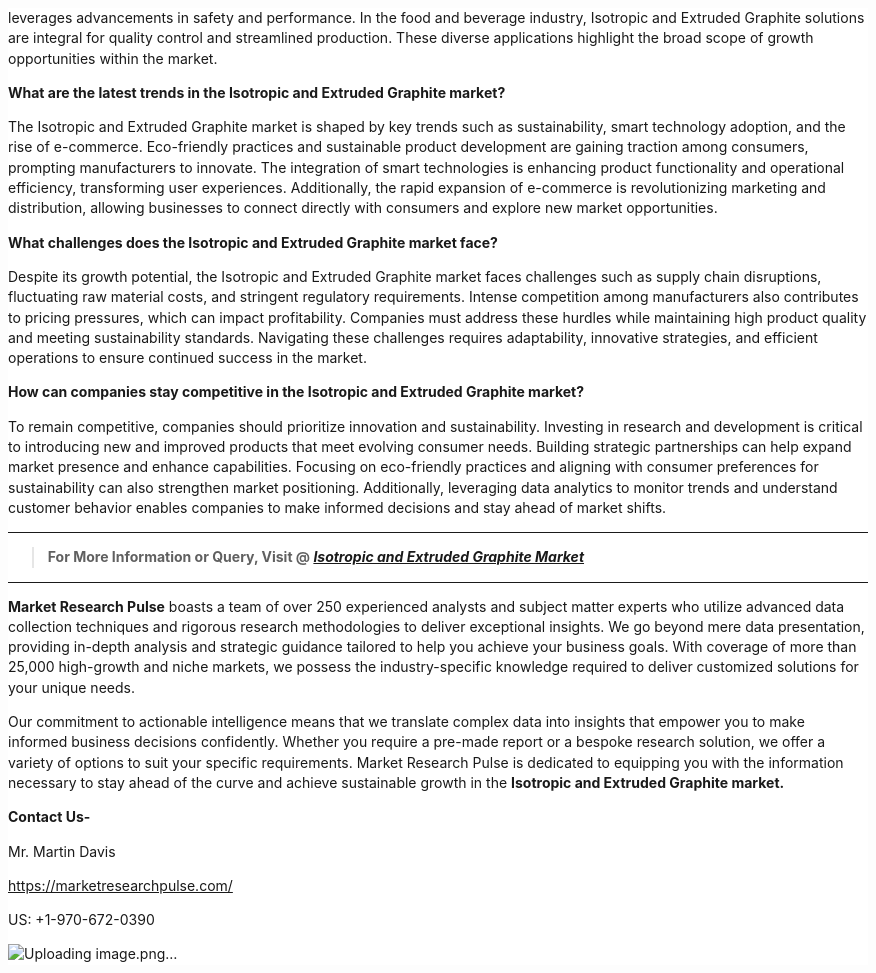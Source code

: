 leverages advancements in safety and performance. In the food and beverage industry, Isotropic and Extruded Graphite solutions are integral for quality control and streamlined production. These diverse applications highlight the broad scope of growth opportunities within the market.</p><p><strong>What are the latest trends in the Isotropic and Extruded Graphite market?</strong></p><p>The Isotropic and Extruded Graphite market is shaped by key trends such as sustainability, smart technology adoption, and the rise of e-commerce. Eco-friendly practices and sustainable product development are gaining traction among consumers, prompting manufacturers to innovate. The integration of smart technologies is enhancing product functionality and operational efficiency, transforming user experiences. Additionally, the rapid expansion of e-commerce is revolutionizing marketing and distribution, allowing businesses to connect directly with consumers and explore new market opportunities.</p><p><strong>What challenges does the Isotropic and Extruded Graphite market face?</strong></p><p>Despite its growth potential, the Isotropic and Extruded Graphite market faces challenges such as supply chain disruptions, fluctuating raw material costs, and stringent regulatory requirements. Intense competition among manufacturers also contributes to pricing pressures, which can impact profitability. Companies must address these hurdles while maintaining high product quality and meeting sustainability standards. Navigating these challenges requires adaptability, innovative strategies, and efficient operations to ensure continued success in the market.</p><p><strong>How can companies stay competitive in the Isotropic and Extruded Graphite market?</strong></p><p>To remain competitive, companies should prioritize innovation and sustainability. Investing in research and development is critical to introducing new and improved products that meet evolving consumer needs. Building strategic partnerships can help expand market presence and enhance capabilities. Focusing on eco-friendly practices and aligning with consumer preferences for sustainability can also strengthen market positioning. Additionally, leveraging data analytics to monitor trends and understand customer behavior enables companies to make informed decisions and stay ahead of market shifts.</p><hr /><blockquote><p><strong>For More Information or Query, Visit @&nbsp;<em><a href="https://marketresearchpulse.com/report/46408/isotropic-and-extruded-graphite-market?utm_source=Linkedin&utm_medium=027">Isotropic and Extruded Graphite Market</a></em></strong></p></blockquote><hr /><p><strong>Market Research Pulse</strong> boasts a team of over 250 experienced analysts and subject matter experts who utilize advanced data collection techniques and rigorous research methodologies to deliver exceptional insights. We go beyond mere data presentation, providing in-depth analysis and strategic guidance tailored to help you achieve your business goals. With coverage of more than 25,000 high-growth and niche markets, we possess the industry-specific knowledge required to deliver customized solutions for your unique needs.</p><p>Our commitment to actionable intelligence means that we translate complex data into insights that empower you to make informed business decisions confidently. Whether you require a pre-made report or a bespoke research solution, we offer a variety of options to suit your specific requirements. Market Research Pulse is dedicated to equipping you with the information necessary to stay ahead of the curve and achieve sustainable growth in the <strong>Isotropic and Extruded Graphite market.</strong></p><p><strong>Contact Us-</strong></p><p>Mr. Martin Davis</p><p>https://marketresearchpulse.com/</p><p>US: +1-970-672-0390</p>
![Uploading image.png…]()
